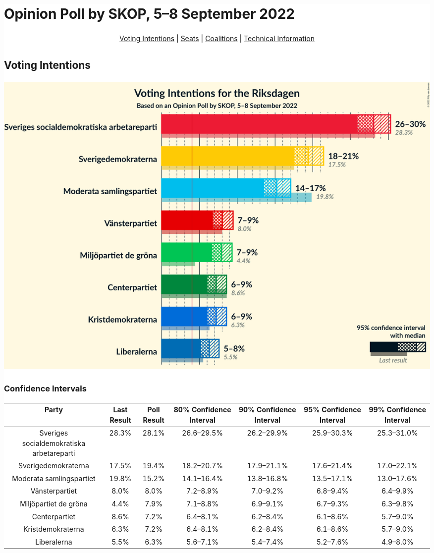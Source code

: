 # Opinion Poll by SKOP, 5–8 September 2022

<p align="center"><a href="#voting-intentions">Voting Intentions</a> | <a href="#seats">Seats</a> | <a href="#coalitions">Coalitions</a> | <a href="#technical-information">Technical Information</a></p>

## Voting Intentions

![Graph with voting intentions not yet produced](2022-09-08-SKOP.png "Voting Intentions")

### Confidence Intervals

| Party | Last Result | Poll Result | 80% Confidence Interval | 90% Confidence Interval | 95% Confidence Interval | 99% Confidence Interval |
|:-----:|:-----------:|:-----------:|:-----------------------:|:-----------------------:|:-----------------------:|:-----------------------:|
| Sveriges socialdemokratiska arbetareparti | 28.3% | 28.1% | 26.6–29.5% |26.2–29.9% |25.9–30.3% |25.3–31.0% |
| Sverigedemokraterna | 17.5% | 19.4% | 18.2–20.7% |17.9–21.1% |17.6–21.4% |17.0–22.1% |
| Moderata samlingspartiet | 19.8% | 15.2% | 14.1–16.4% |13.8–16.8% |13.5–17.1% |13.0–17.6% |
| Vänsterpartiet | 8.0% | 8.0% | 7.2–8.9% |7.0–9.2% |6.8–9.4% |6.4–9.9% |
| Miljöpartiet de gröna | 4.4% | 7.9% | 7.1–8.8% |6.9–9.1% |6.7–9.3% |6.3–9.8% |
| Centerpartiet | 8.6% | 7.2% | 6.4–8.1% |6.2–8.4% |6.1–8.6% |5.7–9.0% |
| Kristdemokraterna | 6.3% | 7.2% | 6.4–8.1% |6.2–8.4% |6.1–8.6% |5.7–9.0% |
| Liberalerna | 5.5% | 6.3% | 5.6–7.1% |5.4–7.4% |5.2–7.6% |4.9–8.0% |
